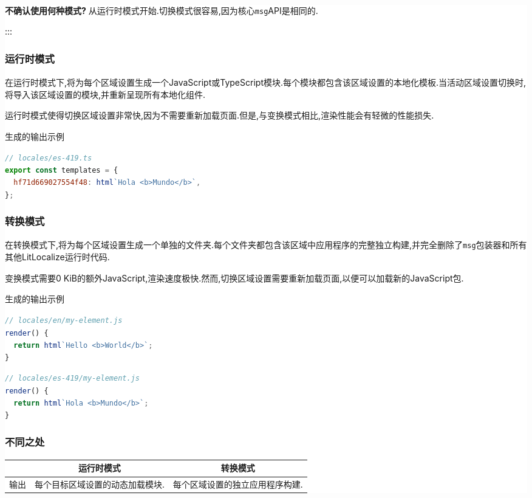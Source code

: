 **不确认使用何种模式?** 从运行时模式开始.切换模式很容易,因为核心`msg`API是相同的.

:::

### 运行时模式

在运行时模式下,将为每个区域设置生成一个JavaScript或TypeScript模块.每个模块都包含该区域设置的本地化模板.当活动区域设置切换时,将导入该区域设置的模块,并重新呈现所有本地化组件.

运行时模式使得切换区域设置非常快,因为不需要重新加载页面.但是,与变换模式相比,渲染性能会有轻微的性能损失.

生成的输出示例

```js
// locales/es-419.ts
export const templates = {
  hf71d669027554f48: html`Hola <b>Mundo</b>`,
};
```



### 转换模式

在转换模式下,将为每个区域设置生成一个单独的文件夹.每个文件夹都包含该区域中应用程序的完整独立构建,并完全删除了`msg`包装器和所有其他LitLocalize运行时代码.

变换模式需要0 KiB的额外JavaScript,渲染速度极快.然而,切换区域设置需要重新加载页面,以便可以加载新的JavaScript包.

生成的输出示例

```js
// locales/en/my-element.js
render() {
  return html`Hello <b>World</b>`;
}
```

```js
// locales/es-419/my-element.js
render() {
  return html`Hola <b>Mundo</b>`;
}
```



### 不同之处

<table>
<thead>
<tr>
  <th></th>
  <th>运行时模式</th>
  <th>转换模式</th>
</tr>
</thead>

<tbody>
<tr>
  <td>输出</td>
  <td>每个目标区域设置的动态加载模块.</td>
  <td>每个区域设置的独立应用程序构建.</td>
</tr>
